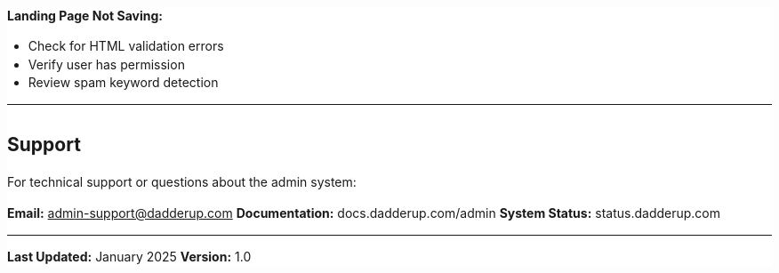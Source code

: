 **Landing Page Not Saving:**
- Check for HTML validation errors
- Verify user has permission
- Review spam keyword detection

---

## Support

For technical support or questions about the admin system:

**Email:** admin-support@dadderup.com
**Documentation:** docs.dadderup.com/admin
**System Status:** status.dadderup.com

---

**Last Updated:** January 2025
**Version:** 1.0
